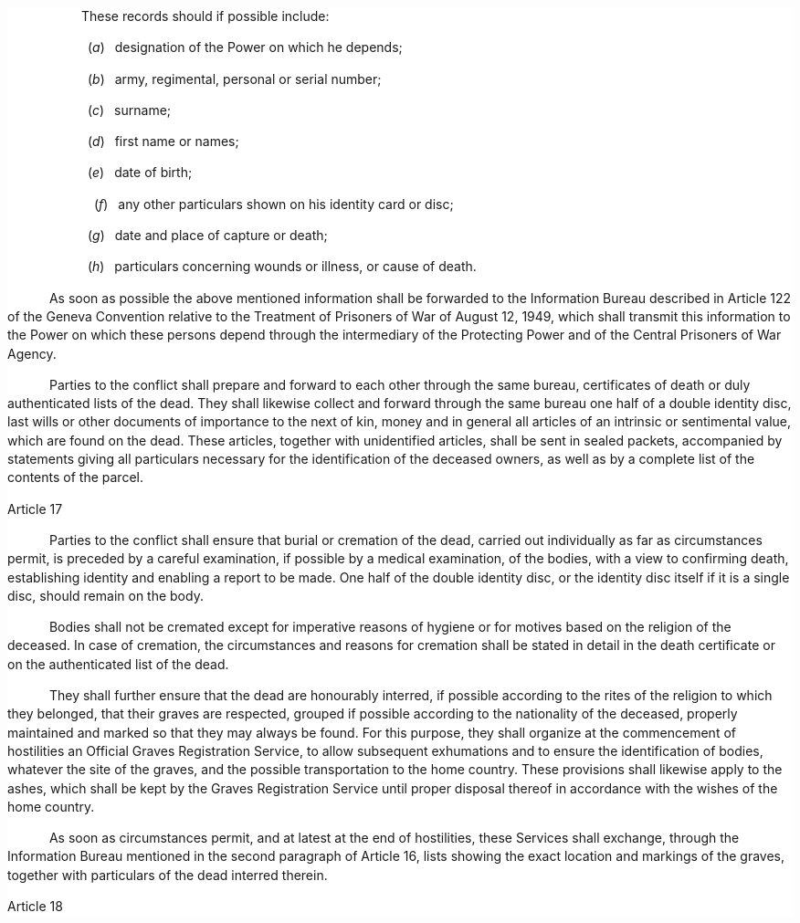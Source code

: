            These records should if possible include:

             (_a_)  designation of the Power on which he depends;

             (_b_)  army, regimental, personal or serial number;

             (_c_)  surname;

             (_d_)  first name or names;

             (_e_)  date of birth;

              (_f_)  any other particulars shown on his identity card or disc;

             (_g_)  date and place of capture or death;

             (_h_)  particulars concerning wounds or illness, or cause of death.

       As soon as possible the above mentioned information shall be forwarded to the Information Bureau described in Article 122 of the Geneva Convention relative to the Treatment of Prisoners of War of August 12, 1949, which shall transmit this information to the Power on which these persons depend through the intermediary of the Protecting Power and of the Central Prisoners of War Agency.

       Parties to the conflict shall prepare and forward to each other through the same bureau, certificates of death or duly authenticated lists of the dead. They shall likewise collect and forward through the same bureau one half of a double identity disc, last wills or other documents of importance to the next of kin, money and in general all articles of an intrinsic or sentimental value, which are found on the dead. These articles, together with unidentified articles, shall be sent in sealed packets, accompanied by statements giving all particulars necessary for the identification of the deceased owners, as well as by a complete list of the contents of the parcel.

Article 17

       Parties to the conflict shall ensure that burial or cremation of the dead, carried out individually as far as circumstances permit, is preceded by a careful examination, if possible by a medical examination, of the bodies, with a view to confirming death, establishing identity and enabling a report to be made. One half of the double identity disc, or the identity disc itself if it is a single disc, should remain on the body.

       Bodies shall not be cremated except for imperative reasons of hygiene or for motives based on the religion of the deceased. In case of cremation, the circumstances and reasons for cremation shall be stated in detail in the death certificate or on the authenticated list of the dead.

       They shall further ensure that the dead are honourably interred, if possible according to the rites of the religion to which they belonged, that their graves are respected, grouped if possible according to the nationality of the deceased, properly maintained and marked so that they may always be found. For this purpose, they shall organize at the commencement of hostilities an Official Graves Registration Service, to allow subsequent exhumations and to ensure the identification of bodies, whatever the site of the graves, and the possible transportation to the home country. These provisions shall likewise apply to the ashes, which shall be kept by the Graves Registration Service until proper disposal thereof in accordance with the wishes of the home country.

       As soon as circumstances permit, and at latest at the end of hostilities, these Services shall exchange, through the Information Bureau mentioned in the second paragraph of Article 16, lists showing the exact location and markings of the graves, together with particulars of the dead interred therein.

Article 18
